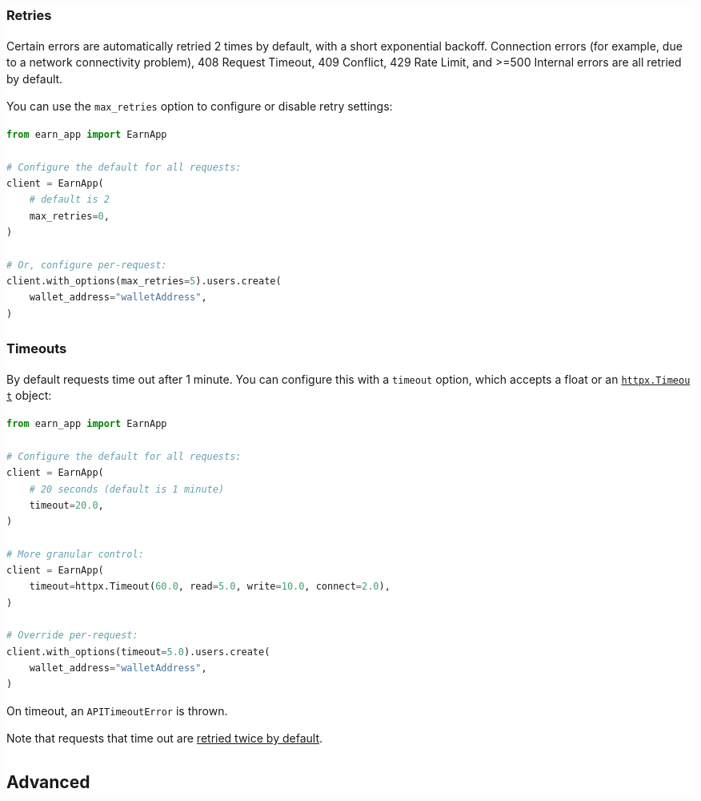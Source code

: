 ### Retries

Certain errors are automatically retried 2 times by default, with a short exponential backoff.
Connection errors (for example, due to a network connectivity problem), 408 Request Timeout, 409 Conflict,
429 Rate Limit, and >=500 Internal errors are all retried by default.

You can use the `max_retries` option to configure or disable retry settings:

```python
from earn_app import EarnApp

# Configure the default for all requests:
client = EarnApp(
    # default is 2
    max_retries=0,
)

# Or, configure per-request:
client.with_options(max_retries=5).users.create(
    wallet_address="walletAddress",
)
```

### Timeouts

By default requests time out after 1 minute. You can configure this with a `timeout` option,
which accepts a float or an [`httpx.Timeout`](https://www.python-httpx.org/advanced/timeouts/#fine-tuning-the-configuration) object:

```python
from earn_app import EarnApp

# Configure the default for all requests:
client = EarnApp(
    # 20 seconds (default is 1 minute)
    timeout=20.0,
)

# More granular control:
client = EarnApp(
    timeout=httpx.Timeout(60.0, read=5.0, write=10.0, connect=2.0),
)

# Override per-request:
client.with_options(timeout=5.0).users.create(
    wallet_address="walletAddress",
)
```

On timeout, an `APITimeoutError` is thrown.

Note that requests that time out are [retried twice by default](#retries).

## Advanced
